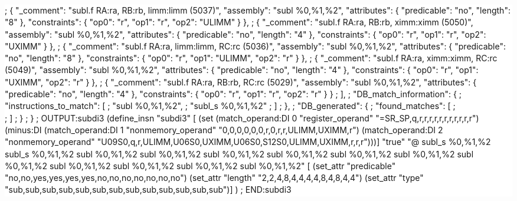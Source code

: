 ;       { "_comment": "subl.f RA:ra, RB:rb, limm:limm (5037)", "assembly": "subl %0,%1,%2", "attributes":   { "predicable": "no", "length": "8" }, "constraints":   { "op0": "r", "op1": "r", "op2": "ULIMM" } },
;       { "_comment": "subl.f RA:ra, RB:rb, ximm:ximm (5050)", "assembly": "subl %0,%1,%2", "attributes":   { "predicable": "no", "length": "4" }, "constraints":   { "op0": "r", "op1": "r", "op2": "UXIMM" } },
;       { "_comment": "subl.f RA:ra, limm:limm, RC:rc (5036)", "assembly": "subl %0,%1,%2", "attributes":   { "predicable": "no", "length": "8" }, "constraints":   { "op0": "r", "op1": "ULIMM", "op2": "r" } },
;       { "_comment": "subl.f RA:ra, ximm:ximm, RC:rc (5049)", "assembly": "subl %0,%1,%2", "attributes":   { "predicable": "no", "length": "4" }, "constraints":   { "op0": "r", "op1": "UXIMM", "op2": "r" } },
;       { "_comment": "subl.f RA:ra, RB:rb, RC:rc (5029)", "assembly": "subl %0,%1,%2", "attributes":   { "predicable": "no", "length": "4" }, "constraints":   { "op0": "r", "op1": "r", "op2": "r" } }
;   ],
;   "DB_match_information":   {
;     "instructions_to_match": [
;       "subl %0,%1,%2",
;       "subl_s %0,%1,%2"
;     ]
;     },
;   "DB_generated":   {
;     "found_matches": [
;     
;     ]
;     }
;   }
; OUTPUT:subdi3
(define_insn "subdi3" [
    (set 
      (match_operand:DI 0 "register_operand" "=SR_SP,q,r,r,r,r,r,r,r,r,r,r,r") 
      (minus:DI 
        (match_operand:DI 1 "nonmemory_operand" "0,0,0,0,0,0,r,0,r,r,ULIMM,UXIMM,r") 
        (match_operand:DI 2 "nonmemory_operand" "U09S0,q,r,ULIMM,U06S0,UXIMM,U06S0,S12S0,ULIMM,UXIMM,r,r,r")))]
 "true" "@
  subl_s %0,%1,%2
  subl_s %0,%1,%2
  subl %0,%1,%2
  subl %0,%1,%2
  subl %0,%1,%2
  subl %0,%1,%2
  subl %0,%1,%2
  subl %0,%1,%2
  subl %0,%1,%2
  subl %0,%1,%2
  subl %0,%1,%2
  subl %0,%1,%2
  subl %0,%1,%2" [
    (set_attr "predicable" "no,no,yes,yes,yes,yes,no,no,no,no,no,no,no")
    (set_attr "length" "2,2,4,8,4,4,4,4,8,4,8,4,4")
    (set_attr "type" "sub,sub,sub,sub,sub,sub,sub,sub,sub,sub,sub,sub,sub")]
)
; END:subdi3
